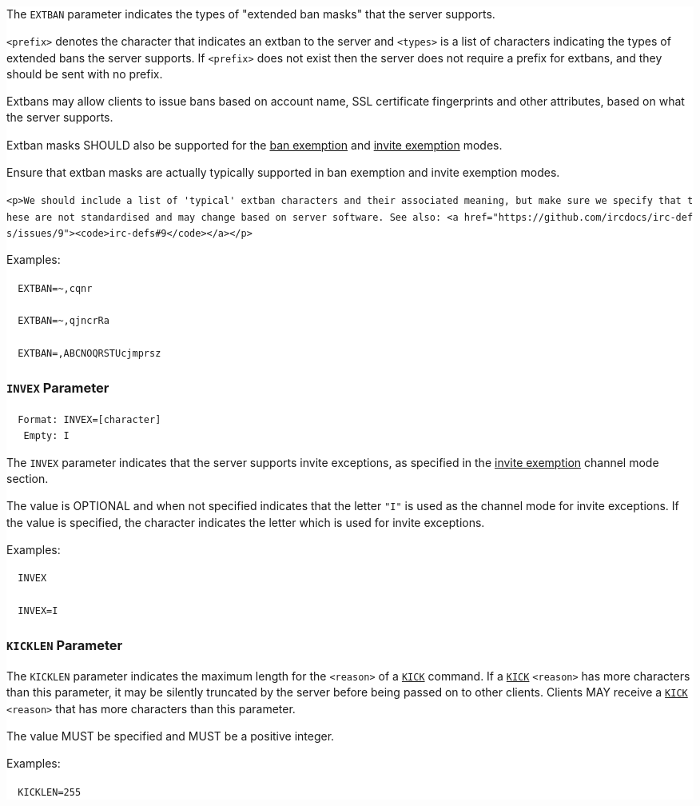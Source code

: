 The `EXTBAN` parameter indicates the types of "extended ban masks" that the server supports.

`<prefix>` denotes the character that indicates an extban to the server and `<types>` is a list of characters indicating the types of extended bans the server supports. If `<prefix>` does not exist then the server does not require a prefix for extbans, and they should be sent with no prefix.

Extbans may allow clients to issue bans based on account name, SSL certificate fingerprints and other attributes, based on what the server supports.

Extban masks SHOULD also be supported for the [ban exemption](#ban-exemption-channel-mode) and [invite exemption](#invite-exemption-channel-mode) modes.

<div class="warning">
    <p>Ensure that extban masks are actually typically supported in ban exemption and invite exemption modes.</p>

    <p>We should include a list of 'typical' extban characters and their associated meaning, but make sure we specify that these are not standardised and may change based on server software. See also: <a href="https://github.com/ircdocs/irc-defs/issues/9"><code>irc-defs#9</code></a></p>
</div>

Examples:

      EXTBAN=~,cqnr

      EXTBAN=~,qjncrRa

      EXTBAN=,ABCNOQRSTUcjmprsz

### `INVEX` Parameter

      Format: INVEX=[character]
       Empty: I

The `INVEX` parameter indicates that the server supports invite exceptions, as specified in the [invite exemption](#invite-exemption-channel-mode) channel mode section.

The value is OPTIONAL and when not specified indicates that the letter `"I"` is used as the channel mode for invite exceptions. If the value is specified, the character indicates the letter which is used for invite exceptions.

Examples:

      INVEX

      INVEX=I

### `KICKLEN` Parameter

The `KICKLEN` parameter indicates the maximum length for the `<reason>` of a [`KICK`](#kick-message) command. If a [`KICK`](#kick-message) `<reason>` has more characters than this parameter, it may be silently truncated by the server before being passed on to other clients. Clients MAY receive a [`KICK`](#kick-message) `<reason>` that has more characters than this parameter.

The value MUST be specified and MUST be a positive integer.

Examples:

      KICKLEN=255
